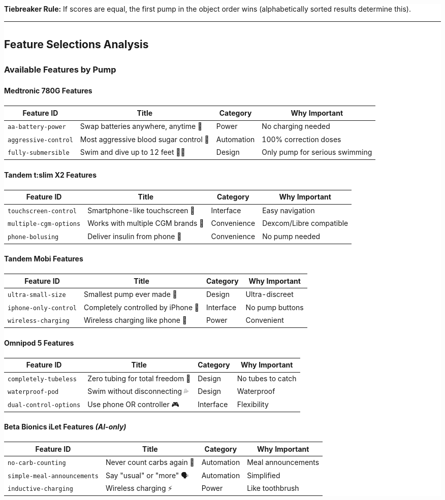 **Tiebreaker Rule:** If scores are equal, the first pump in the object order wins (alphabetically sorted results determine this).

---

## Feature Selections Analysis

### Available Features by Pump

#### **Medtronic 780G Features**
| Feature ID | Title | Category | Why Important |
|-----------|-------|----------|---------------|
| `aa-battery-power` | Swap batteries anywhere, anytime 🔋 | Power | No charging needed |
| `aggressive-control` | Most aggressive blood sugar control 🎯 | Automation | 100% correction doses |
| `fully-submersible` | Swim and dive up to 12 feet 🏊‍♂️ | Design | Only pump for serious swimming |

#### **Tandem t:slim X2 Features**
| Feature ID | Title | Category | Why Important |
|-----------|-------|----------|---------------|
| `touchscreen-control` | Smartphone-like touchscreen 📱 | Interface | Easy navigation |
| `multiple-cgm-options` | Works with multiple CGM brands 🔄 | Convenience | Dexcom/Libre compatible |
| `phone-bolusing` | Deliver insulin from phone 📲 | Convenience | No pump needed |

#### **Tandem Mobi Features**
| Feature ID | Title | Category | Why Important |
|-----------|-------|----------|---------------|
| `ultra-small-size` | Smallest pump ever made 🤏 | Design | Ultra-discreet |
| `iphone-only-control` | Completely controlled by iPhone 📱 | Interface | No pump buttons |
| `wireless-charging` | Wireless charging like phone 🔌 | Power | Convenient |

#### **Omnipod 5 Features**
| Feature ID | Title | Category | Why Important |
|-----------|-------|----------|---------------|
| `completely-tubeless` | Zero tubing for total freedom 🎪 | Design | No tubes to catch |
| `waterproof-pod` | Swim without disconnecting 💦 | Design | Waterproof |
| `dual-control-options` | Use phone OR controller 🎮 | Interface | Flexibility |

#### **Beta Bionics iLet Features** *(AI-only)*
| Feature ID | Title | Category | Why Important |
|-----------|-------|----------|---------------|
| `no-carb-counting` | Never count carbs again 🍎 | Automation | Meal announcements |
| `simple-meal-announcements` | Say "usual" or "more" 🗣️ | Automation | Simplified |
| `inductive-charging` | Wireless charging ⚡ | Power | Like toothbrush |
